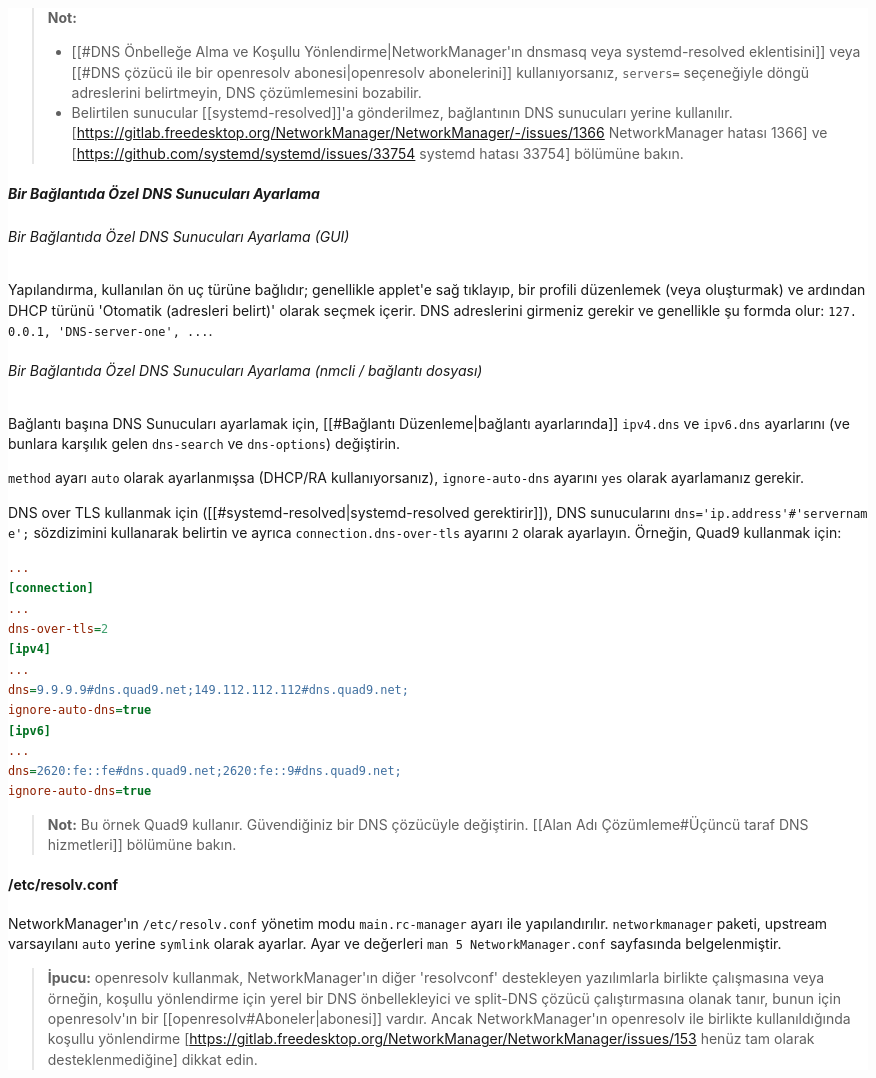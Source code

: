 > **Not:**
>
> - [[#DNS Önbelleğe Alma ve Koşullu Yönlendirme|NetworkManager'ın dnsmasq veya systemd-resolved eklentisini]] veya [[#DNS çözücü ile bir openresolv abonesi|openresolv abonelerini]] kullanıyorsanız, `servers=` seçeneğiyle döngü adreslerini belirtmeyin, DNS çözümlemesini bozabilir.
> - Belirtilen sunucular [[systemd-resolved]]'a gönderilmez, bağlantının DNS sunucuları yerine kullanılır. [https://gitlab.freedesktop.org/NetworkManager/NetworkManager/-/issues/1366 NetworkManager hatası 1366] ve [https://github.com/systemd/systemd/issues/33754 systemd hatası 33754] bölümüne bakın.

##### Bir Bağlantıda Özel DNS Sunucuları Ayarlama

###### Bir Bağlantıda Özel DNS Sunucuları Ayarlama (GUI)

Yapılandırma, kullanılan ön uç türüne bağlıdır; genellikle applet'e sağ tıklayıp, bir profili düzenlemek (veya oluşturmak) ve ardından DHCP türünü 'Otomatik (adresleri belirt)' olarak seçmek içerir. DNS adreslerini girmeniz gerekir ve genellikle şu formda olur: `127.0.0.1, 'DNS-server-one', ...`.

###### Bir Bağlantıda Özel DNS Sunucuları Ayarlama (nmcli / bağlantı dosyası)

Bağlantı başına DNS Sunucuları ayarlamak için, [[#Bağlantı Düzenleme|bağlantı ayarlarında]] `ipv4.dns` ve `ipv6.dns` ayarlarını (ve bunlara karşılık gelen `dns-search` ve `dns-options`) değiştirin.

`method` ayarı `auto` olarak ayarlanmışsa (DHCP/RA kullanıyorsanız), `ignore-auto-dns` ayarını `yes` olarak ayarlamanız gerekir.

DNS over TLS kullanmak için ([[#systemd-resolved|systemd-resolved gerektirir]]), DNS sunucularını `dns='ip.address'#'servername';` sözdizimini kullanarak belirtin ve ayrıca `connection.dns-over-tls` ayarını `2` olarak ayarlayın. Örneğin, Quad9 kullanmak için:

```ini
...
[connection]
...
dns-over-tls=2
[ipv4]
...
dns=9.9.9.9#dns.quad9.net;149.112.112.112#dns.quad9.net;
ignore-auto-dns=true
[ipv6]
...
dns=2620:fe::fe#dns.quad9.net;2620:fe::9#dns.quad9.net;
ignore-auto-dns=true
```

> **Not:** Bu örnek Quad9 kullanır. Güvendiğiniz bir DNS çözücüyle değiştirin. [[Alan Adı Çözümleme#Üçüncü taraf DNS hizmetleri]] bölümüne bakın.

#### /etc/resolv.conf

NetworkManager'ın `/etc/resolv.conf` yönetim modu `main.rc-manager` ayarı ile yapılandırılır. `networkmanager` paketi, upstream varsayılanı `auto` yerine `symlink` olarak ayarlar. Ayar ve değerleri `man 5 NetworkManager.conf` sayfasında belgelenmiştir.

> **İpucu:** openresolv kullanmak, NetworkManager'ın diğer 'resolvconf' destekleyen yazılımlarla birlikte çalışmasına veya örneğin, koşullu yönlendirme için yerel bir DNS önbellekleyici ve split-DNS çözücü çalıştırmasına olanak tanır, bunun için openresolv'ın bir [[openresolv#Aboneler|abonesi]] vardır. Ancak NetworkManager'ın openresolv ile birlikte kullanıldığında koşullu yönlendirme [https://gitlab.freedesktop.org/NetworkManager/NetworkManager/issues/153 henüz tam olarak desteklenmediğine] dikkat edin.
